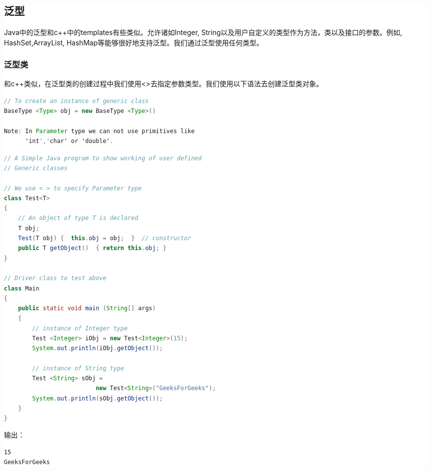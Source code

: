 

## 泛型

Java中的泛型和c++中的templates有些类似。允许诸如Integer,  String以及用户自定义的类型作为方法，类以及接口的参数。例如, HashSet,ArrayList, HashMap等能够很好地支持泛型。我们通过泛型使用任何类型。

### 泛型类

和c++类似，在泛型类的创建过程中我们使用<>去指定参数类型。我们使用以下语法去创建泛型类对象。

```java
// To create an instance of generic class 
BaseType <Type> obj = new BaseType <Type>()

Note: In Parameter type we can not use primitives like 
      'int','char' or 'double'.
```

```java
// A Simple Java program to show working of user defined 
// Generic classes 
   
// We use < > to specify Parameter type 
class Test<T> 
{ 
    // An object of type T is declared 
    T obj; 
    Test(T obj) {  this.obj = obj;  }  // constructor 
    public T getObject()  { return this.obj; } 
} 
   
// Driver class to test above 
class Main 
{ 
    public static void main (String[] args) 
    { 
        // instance of Integer type 
        Test <Integer> iObj = new Test<Integer>(15); 
        System.out.println(iObj.getObject()); 
   
        // instance of String type 
        Test <String> sObj = 
                          new Test<String>("GeeksForGeeks"); 
        System.out.println(sObj.getObject()); 
    } 
}
```

输出：

```
15
GeeksForGeeks
```
